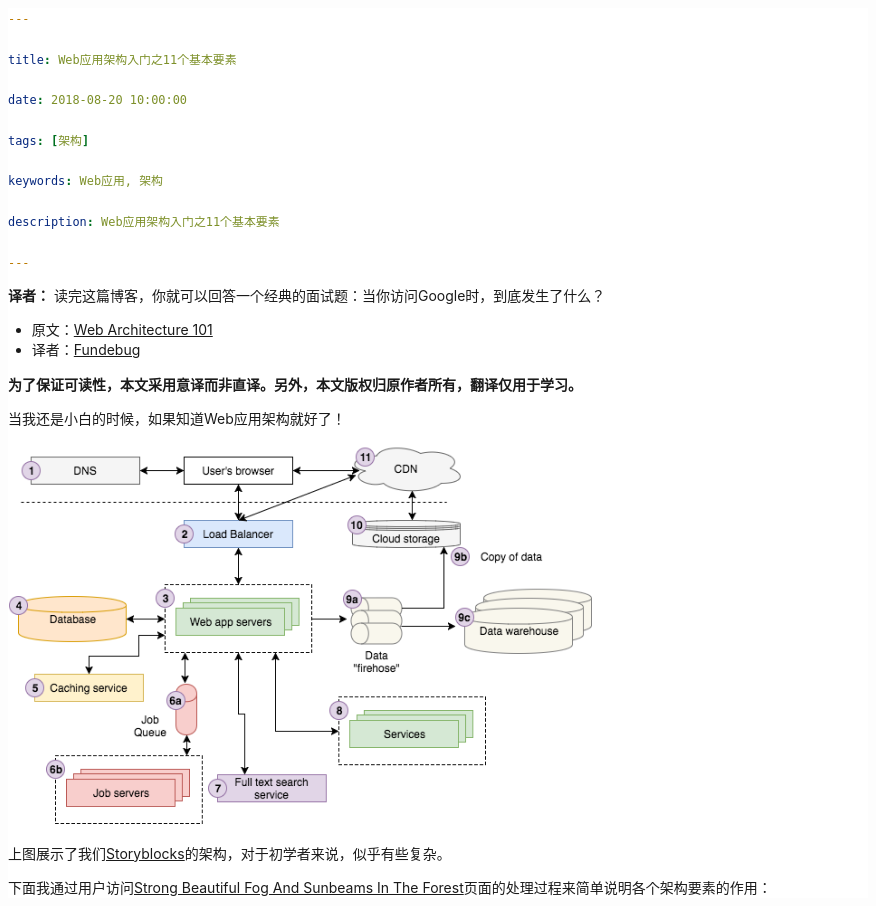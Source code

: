 ```yaml
---

title: Web应用架构入门之11个基本要素

date: 2018-08-20 10:00:00

tags: [架构]

keywords: Web应用, 架构

description: Web应用架构入门之11个基本要素

---
```


**译者：** 读完这篇博客，你就可以回答一个经典的面试题：当你访问Google时，到底发生了什么？




- 原文：[Web Architecture 101](https://engineering.videoblocks.com/web-architecture-101-a3224e126947)
- 译者：[Fundebug](https://www.fundebug.com/)

**为了保证可读性，本文采用意译而非直译。另外，本文版权归原作者所有，翻译仅用于学习。**

当我还是小白的时候，如果知道Web应用架构就好了！

<img style="width:70%;" src="./11-element-of-web-application/architecture.png" />

上图展示了我们[Storyblocks](https://www.storyblocks.com/)的架构，对于初学者来说，似乎有些复杂。

下面我通过用户访问[Strong Beautiful Fog And Sunbeams In The Forest](https://www.storyblocks.com/stock-image/strong-beautiful-fog-and-sunbeams-in-the-forest-bxxg0dvxdzj6gt9ini)页面的处理过程来简单说明各个架构要素的作用：
